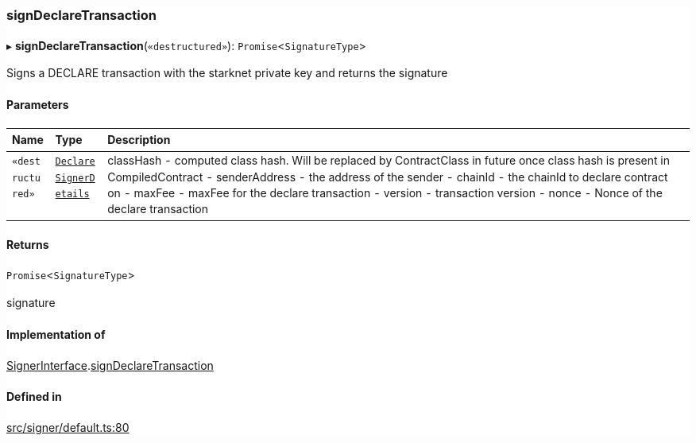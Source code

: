 
### signDeclareTransaction

▸ **signDeclareTransaction**(`«destructured»`): `Promise`<`SignatureType`\>

Signs a DECLARE transaction with the starknet private key and returns the signature

#### Parameters

| Name             | Type                                                            | Description                                                                                                                                                                                                                                                                                                                                     |
| :--------------- | :-------------------------------------------------------------- | :---------------------------------------------------------------------------------------------------------------------------------------------------------------------------------------------------------------------------------------------------------------------------------------------------------------------------------------------- |
| `«destructured»` | [`DeclareSignerDetails`](../interfaces/DeclareSignerDetails.md) | classHash - computed class hash. Will be replaced by ContractClass in future once class hash is present in CompiledContract - senderAddress - the address of the sender - chainId - the chainId to declare contract on - maxFee - maxFee for the declare transaction - version - transaction version - nonce - Nonce of the declare transaction |

#### Returns

`Promise`<`SignatureType`\>

signature

#### Implementation of

[SignerInterface](SignerInterface.md).[signDeclareTransaction](SignerInterface.md#signdeclaretransaction)

#### Defined in

[src/signer/default.ts:80](https://github.com/0xs34n/starknet.js/blob/develop/src/signer/default.ts#L80)
